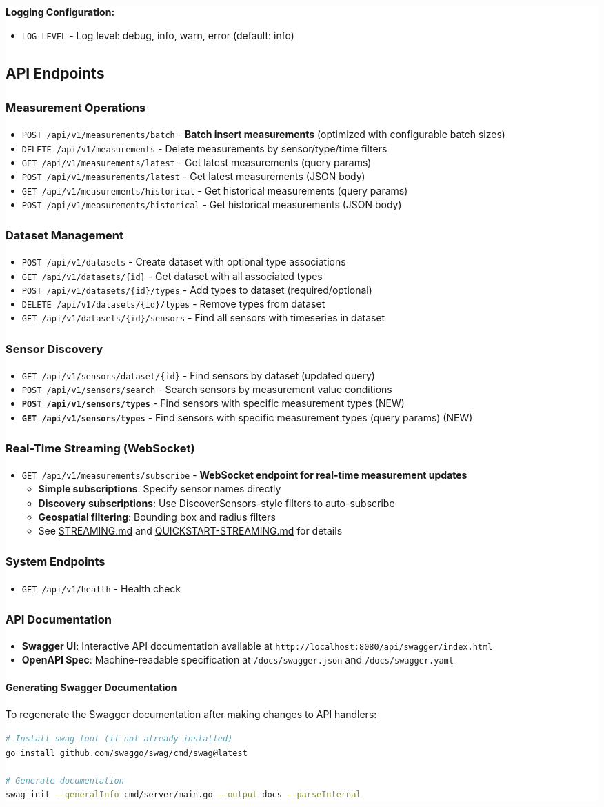 **Logging Configuration:**
- `LOG_LEVEL` - Log level: debug, info, warn, error (default: info)

## API Endpoints

### Measurement Operations
- `POST /api/v1/measurements/batch` - **Batch insert measurements** (optimized with configurable batch sizes)
- `DELETE /api/v1/measurements` - Delete measurements by sensor/type/time filters
- `GET /api/v1/measurements/latest` - Get latest measurements (query params)
- `POST /api/v1/measurements/latest` - Get latest measurements (JSON body)
- `GET /api/v1/measurements/historical` - Get historical measurements (query params)
- `POST /api/v1/measurements/historical` - Get historical measurements (JSON body)

### Dataset Management
- `POST /api/v1/datasets` - Create dataset with optional type associations
- `GET /api/v1/datasets/{id}` - Get dataset with all associated types
- `POST /api/v1/datasets/{id}/types` - Add types to dataset (required/optional)
- `DELETE /api/v1/datasets/{id}/types` - Remove types from dataset
- `GET /api/v1/datasets/{id}/sensors` - Find all sensors with timeseries in dataset

### Sensor Discovery
- `GET /api/v1/sensors/dataset/{id}` - Find sensors by dataset (updated query)
- `POST /api/v1/sensors/search` - Search sensors by measurement value conditions
- **`POST /api/v1/sensors/types`** - Find sensors with specific measurement types (NEW)
- **`GET /api/v1/sensors/types`** - Find sensors with specific measurement types (query params) (NEW)

### Real-Time Streaming (WebSocket)
- `GET /api/v1/measurements/subscribe` - **WebSocket endpoint for real-time measurement updates**
  - **Simple subscriptions**: Specify sensor names directly
  - **Discovery subscriptions**: Use DiscoverSensors-style filters to auto-subscribe
  - **Geospatial filtering**: Bounding box and radius filters
  - See [STREAMING.md](STREAMING.md) and [QUICKSTART-STREAMING.md](QUICKSTART-STREAMING.md) for details

### System Endpoints
- `GET /api/v1/health` - Health check

### API Documentation
- **Swagger UI**: Interactive API documentation available at `http://localhost:8080/api/swagger/index.html`
- **OpenAPI Spec**: Machine-readable specification at `/docs/swagger.json` and `/docs/swagger.yaml`

#### Generating Swagger Documentation
To regenerate the Swagger documentation after making changes to API handlers:

```bash
# Install swag tool (if not already installed)
go install github.com/swaggo/swag/cmd/swag@latest

# Generate documentation
swag init --generalInfo cmd/server/main.go --output docs --parseInternal
```
